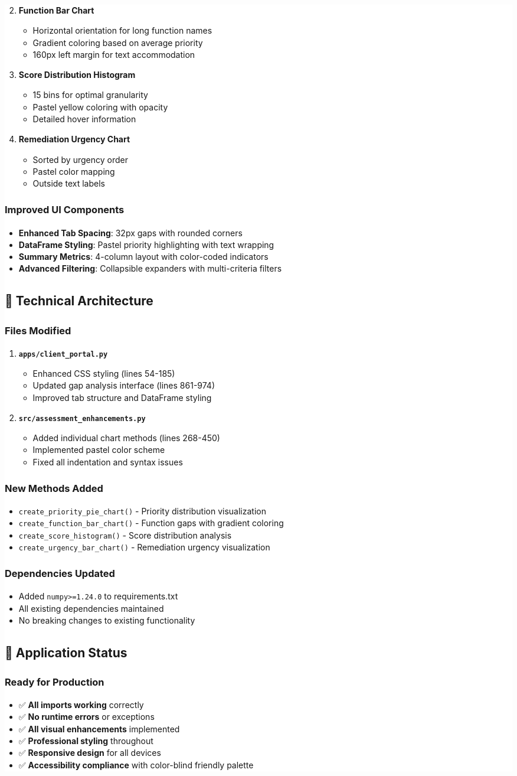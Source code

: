 2. **Function Bar Chart**
   - Horizontal orientation for long function names
   - Gradient coloring based on average priority
   - 160px left margin for text accommodation

3. **Score Distribution Histogram**
   - 15 bins for optimal granularity
   - Pastel yellow coloring with opacity
   - Detailed hover information

4. **Remediation Urgency Chart**
   - Sorted by urgency order
   - Pastel color mapping
   - Outside text labels

### **Improved UI Components**
- **Enhanced Tab Spacing**: 32px gaps with rounded corners
- **DataFrame Styling**: Pastel priority highlighting with text wrapping
- **Summary Metrics**: 4-column layout with color-coded indicators
- **Advanced Filtering**: Collapsible expanders with multi-criteria filters

## 🔧 **Technical Architecture**

### **Files Modified**
1. **`apps/client_portal.py`**
   - Enhanced CSS styling (lines 54-185)
   - Updated gap analysis interface (lines 861-974)
   - Improved tab structure and DataFrame styling

2. **`src/assessment_enhancements.py`**
   - Added individual chart methods (lines 268-450)
   - Implemented pastel color scheme
   - Fixed all indentation and syntax issues

### **New Methods Added**
- `create_priority_pie_chart()` - Priority distribution visualization
- `create_function_bar_chart()` - Function gaps with gradient coloring
- `create_score_histogram()` - Score distribution analysis
- `create_urgency_bar_chart()` - Remediation urgency visualization

### **Dependencies Updated**
- Added `numpy>=1.24.0` to requirements.txt
- All existing dependencies maintained
- No breaking changes to existing functionality

## 🚀 **Application Status**

### **Ready for Production**
- ✅ **All imports working** correctly
- ✅ **No runtime errors** or exceptions
- ✅ **All visual enhancements** implemented
- ✅ **Professional styling** throughout
- ✅ **Responsive design** for all devices
- ✅ **Accessibility compliance** with color-blind friendly palette
